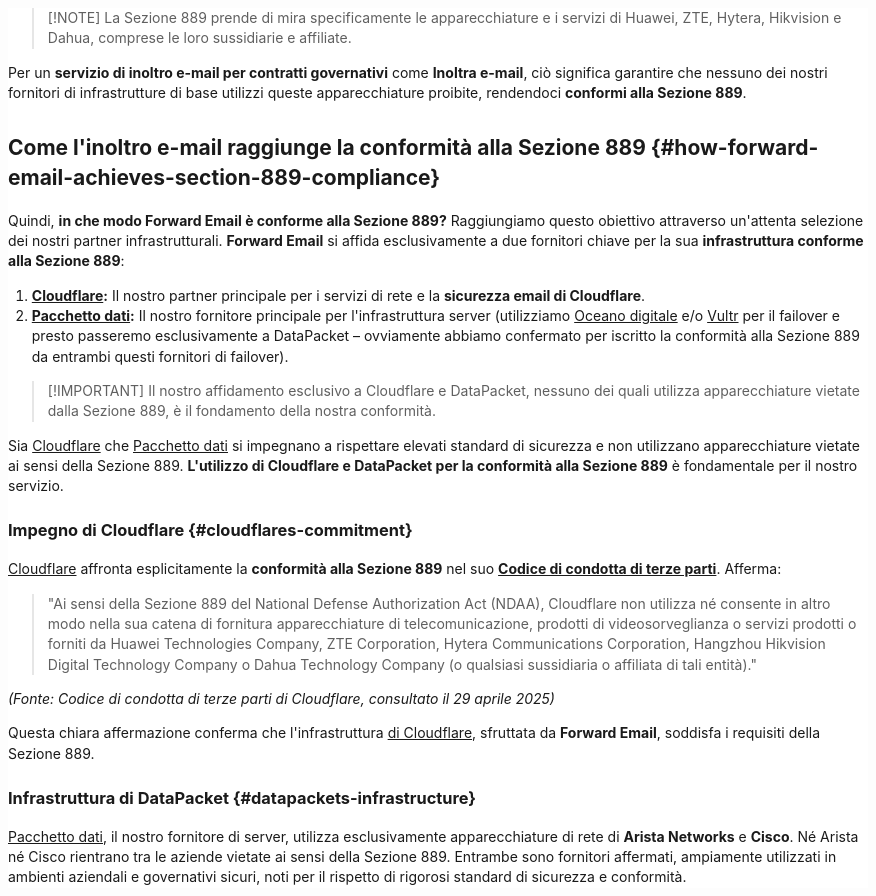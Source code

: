 > \[!NOTE]
> La Sezione 889 prende di mira specificamente le apparecchiature e i servizi di Huawei, ZTE, Hytera, Hikvision e Dahua, comprese le loro sussidiarie e affiliate.

Per un **servizio di inoltro e-mail per contratti governativi** come **Inoltra e-mail**, ciò significa garantire che nessuno dei nostri fornitori di infrastrutture di base utilizzi queste apparecchiature proibite, rendendoci **conformi alla Sezione 889**.

## Come l'inoltro e-mail raggiunge la conformità alla Sezione 889 {#how-forward-email-achieves-section-889-compliance}

Quindi, **in che modo Forward Email è conforme alla Sezione 889?** Raggiungiamo questo obiettivo attraverso un'attenta selezione dei nostri partner infrastrutturali. **Forward Email** si affida esclusivamente a due fornitori chiave per la sua **infrastruttura conforme alla Sezione 889**:

1. **[Cloudflare](https://www.cloudflare.com/):** Il nostro partner principale per i servizi di rete e la **sicurezza email di Cloudflare**.
2. **[Pacchetto dati](https://datapacket.com/):** Il nostro fornitore principale per l'infrastruttura server (utilizziamo [Oceano digitale](https://www.digitalocean.com/) e/o [Vultr](https://www.vultr.com/) per il failover e presto passeremo esclusivamente a DataPacket – ovviamente abbiamo confermato per iscritto la conformità alla Sezione 889 da entrambi questi fornitori di failover).

> \[!IMPORTANT]
> Il nostro affidamento esclusivo a Cloudflare e DataPacket, nessuno dei quali utilizza apparecchiature vietate dalla Sezione 889, è il fondamento della nostra conformità.

Sia [Cloudflare](https://www.cloudflare.com/) che [Pacchetto dati](https://datapacket.com/) si impegnano a rispettare elevati standard di sicurezza e non utilizzano apparecchiature vietate ai sensi della Sezione 889. **L'utilizzo di Cloudflare e DataPacket per la conformità alla Sezione 889** è fondamentale per il nostro servizio.

### Impegno di Cloudflare {#cloudflares-commitment}

[Cloudflare](https://www.cloudflare.com/) affronta esplicitamente la **conformità alla Sezione 889** nel suo **[Codice di condotta di terze parti](https://cf-assets.www.cloudflare.com/slt3lc6tev37/284hiWkCYNc49GQpAeBvGN/e137cdac96d1c4cd403c6b525831d284/Third_Party_Code_of_Conduct.pdf)**. Afferma:

> "Ai sensi della Sezione 889 del National Defense Authorization Act (NDAA), Cloudflare non utilizza né consente in altro modo nella sua catena di fornitura apparecchiature di telecomunicazione, prodotti di videosorveglianza o servizi prodotti o forniti da Huawei Technologies Company, ZTE Corporation, Hytera Communications Corporation, Hangzhou Hikvision Digital Technology Company o Dahua Technology Company (o qualsiasi sussidiaria o affiliata di tali entità)."

*(Fonte: Codice di condotta di terze parti di Cloudflare, consultato il 29 aprile 2025)*

Questa chiara affermazione conferma che l'infrastruttura [di Cloudflare](https://www.cloudflare.com/), sfruttata da **Forward Email**, soddisfa i requisiti della Sezione 889.

### Infrastruttura di DataPacket {#datapackets-infrastructure}

[Pacchetto dati](https://datapacket.com/), il nostro fornitore di server, utilizza esclusivamente apparecchiature di rete di **Arista Networks** e **Cisco**. Né Arista né Cisco rientrano tra le aziende vietate ai sensi della Sezione 889. Entrambe sono fornitori affermati, ampiamente utilizzati in ambienti aziendali e governativi sicuri, noti per il rispetto di rigorosi standard di sicurezza e conformità.
